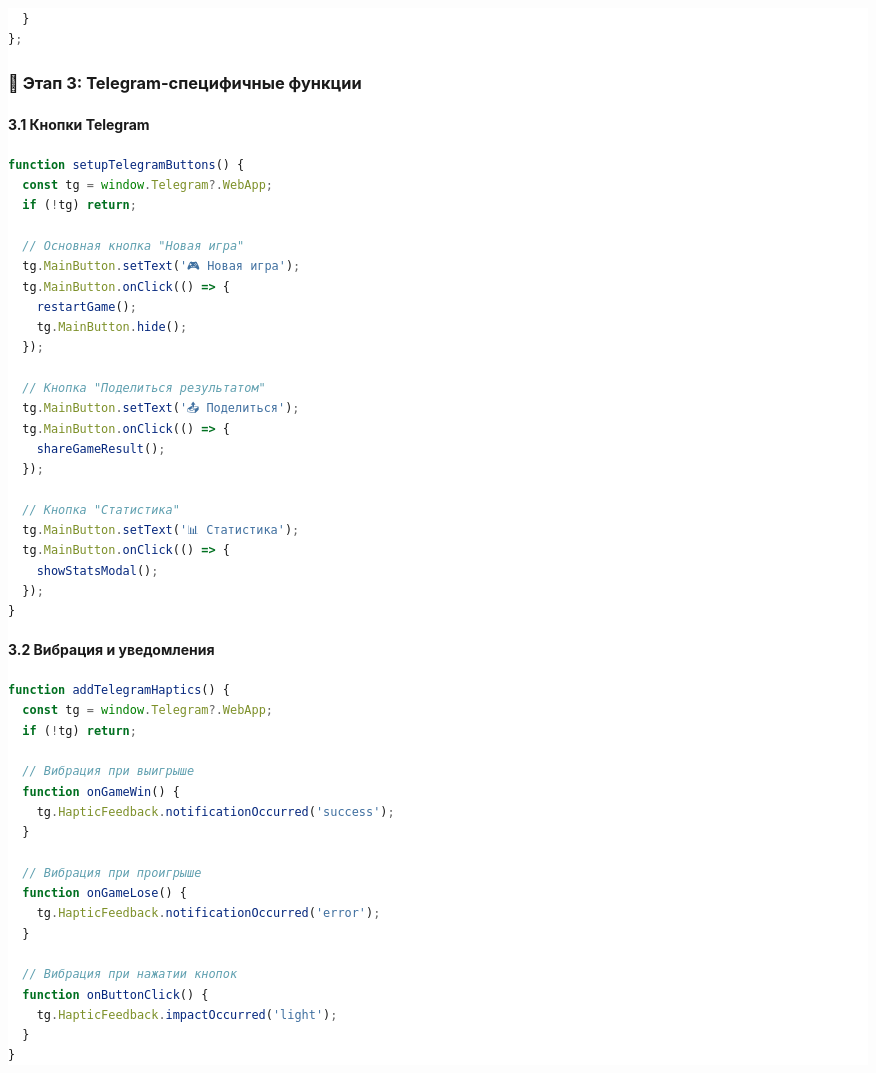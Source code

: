 ```javascript
  }
};
```

### 🎨 **Этап 3: Telegram-специфичные функции**

#### 3.1 Кнопки Telegram
```javascript
function setupTelegramButtons() {
  const tg = window.Telegram?.WebApp;
  if (!tg) return;
  
  // Основная кнопка "Новая игра"
  tg.MainButton.setText('🎮 Новая игра');
  tg.MainButton.onClick(() => {
    restartGame();
    tg.MainButton.hide();
  });
  
  // Кнопка "Поделиться результатом"
  tg.MainButton.setText('📤 Поделиться');
  tg.MainButton.onClick(() => {
    shareGameResult();
  });
  
  // Кнопка "Статистика"
  tg.MainButton.setText('📊 Статистика');
  tg.MainButton.onClick(() => {
    showStatsModal();
  });
}
```

#### 3.2 Вибрация и уведомления
```javascript
function addTelegramHaptics() {
  const tg = window.Telegram?.WebApp;
  if (!tg) return;
  
  // Вибрация при выигрыше
  function onGameWin() {
    tg.HapticFeedback.notificationOccurred('success');
  }
  
  // Вибрация при проигрыше
  function onGameLose() {
    tg.HapticFeedback.notificationOccurred('error');
  }
  
  // Вибрация при нажатии кнопок
  function onButtonClick() {
    tg.HapticFeedback.impactOccurred('light');
  }
}
```
